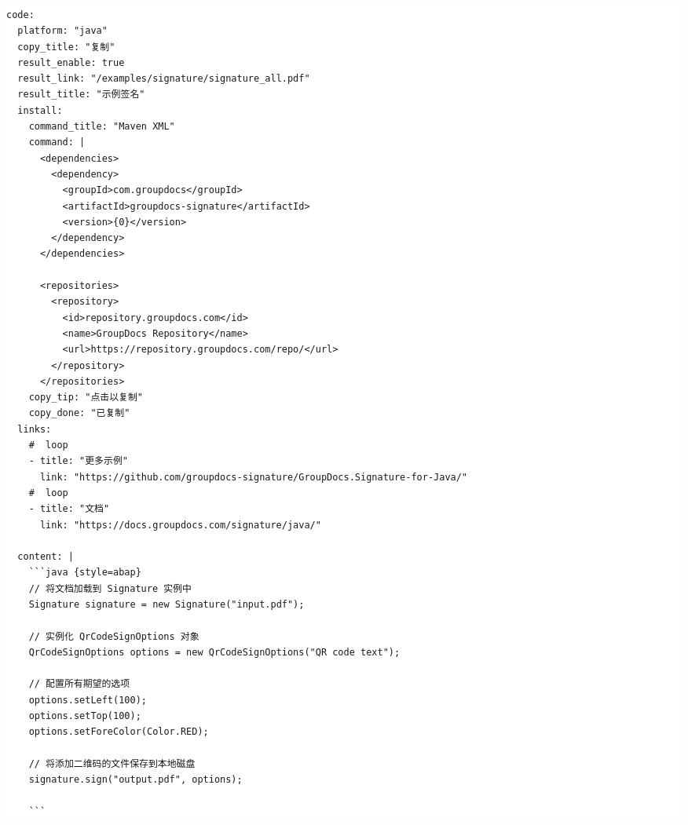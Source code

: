     code:
      platform: "java"
      copy_title: "复制"
      result_enable: true
      result_link: "/examples/signature/signature_all.pdf"
      result_title: "示例签名"
      install:
        command_title: "Maven XML"
        command: |
          <dependencies>
            <dependency>
              <groupId>com.groupdocs</groupId>
              <artifactId>groupdocs-signature</artifactId>
              <version>{0}</version>
            </dependency>
          </dependencies>

          <repositories>
            <repository>
              <id>repository.groupdocs.com</id>
              <name>GroupDocs Repository</name>
              <url>https://repository.groupdocs.com/repo/</url>
            </repository>
          </repositories>
        copy_tip: "点击以复制"
        copy_done: "已复制"
      links:
        #  loop
        - title: "更多示例"
          link: "https://github.com/groupdocs-signature/GroupDocs.Signature-for-Java/"
        #  loop
        - title: "文档"
          link: "https://docs.groupdocs.com/signature/java/"
          
      content: |
        ```java {style=abap}
        // 将文档加载到 Signature 实例中
        Signature signature = new Signature("input.pdf");

        // 实例化 QrCodeSignOptions 对象
        QrCodeSignOptions options = new QrCodeSignOptions("QR code text");

        // 配置所有期望的选项
        options.setLeft(100);
        options.setTop(100);
        options.setForeColor(Color.RED);

        // 将添加二维码的文件保存到本地磁盘
        signature.sign("output.pdf", options);
        
        ```            

